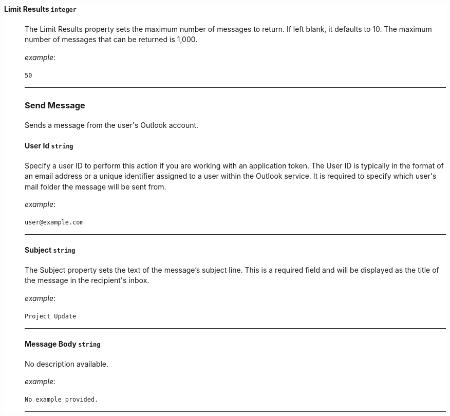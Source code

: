 
#### Limit Results `integer`

<dd>

The Limit Results property sets the maximum number of messages to return. If left blank, it defaults to 10. The maximum number of messages that can be returned is 1,000.

*example*:
```
50
```

---

### Send Message

Sends a message from the user's Outlook account.

#### User Id `string`

<dd>

Specify a user ID to perform this action if you are working with an application token. The User ID is typically in the format of an email address or a unique identifier assigned to a user within the Outlook service. It is required to specify which user's mail folder the message will be sent from.

*example*:
```
user@example.com
```

---

#### Subject `string`

<dd>

The Subject property sets the text of the message’s subject line. This is a required field and will be displayed as the title of the message in the recipient's inbox.

*example*:
```
Project Update
```

---

#### Message Body `string`

<dd>

No description available.

*example*:
```
No example provided.
```

---

